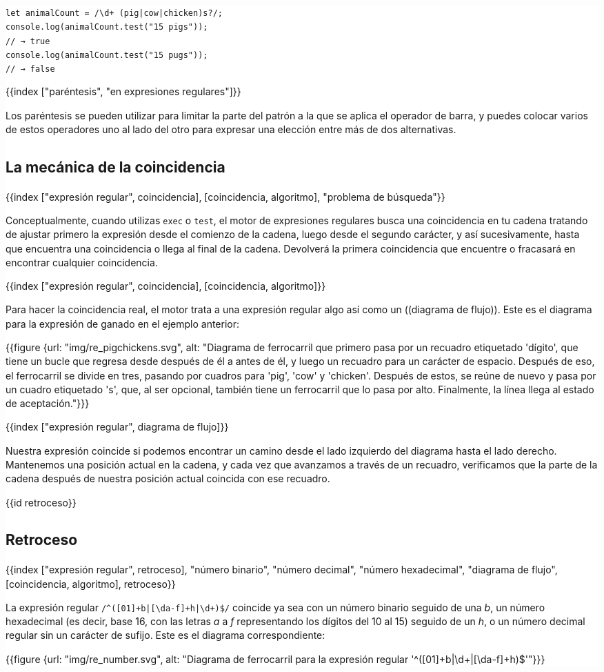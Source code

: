 ```
let animalCount = /\d+ (pig|cow|chicken)s?/;
console.log(animalCount.test("15 pigs"));
// → true
console.log(animalCount.test("15 pugs"));
// → false
```

{{index ["paréntesis", "en expresiones regulares"]}}

Los paréntesis se pueden utilizar para limitar la parte del patrón a la que se aplica el operador de barra, y puedes colocar varios de estos operadores uno al lado del otro para expresar una elección entre más de dos alternativas.

## La mecánica de la coincidencia

{{index ["expresión regular", coincidencia], [coincidencia, algoritmo], "problema de búsqueda"}}

Conceptualmente, cuando utilizas `exec` o `test`, el motor de expresiones regulares busca una coincidencia en tu cadena tratando de ajustar primero la expresión desde el comienzo de la cadena, luego desde el segundo carácter, y así sucesivamente, hasta que encuentra una coincidencia o llega al final de la cadena. Devolverá la primera coincidencia que encuentre o fracasará en encontrar cualquier coincidencia.

{{index ["expresión regular", coincidencia], [coincidencia, algoritmo]}}

Para hacer la coincidencia real, el motor trata a una expresión regular algo así como un ((diagrama de flujo)). Este es el diagrama para la expresión de ganado en el ejemplo anterior:

{{figure {url: "img/re_pigchickens.svg", alt: "Diagrama de ferrocarril que primero pasa por un recuadro etiquetado 'dígito', que tiene un bucle que regresa desde después de él a antes de él, y luego un recuadro para un carácter de espacio. Después de eso, el ferrocarril se divide en tres, pasando por cuadros para 'pig', 'cow' y 'chicken'. Después de estos, se reúne de nuevo y pasa por un cuadro etiquetado 's', que, al ser opcional, también tiene un ferrocarril que lo pasa por alto. Finalmente, la línea llega al estado de aceptación."}}}

{{index ["expresión regular", diagrama de flujo]}}

Nuestra expresión coincide si podemos encontrar un camino desde el lado izquierdo del diagrama hasta el lado derecho. Mantenemos una posición actual en la cadena, y cada vez que avanzamos a través de un recuadro, verificamos que la parte de la cadena después de nuestra posición actual coincida con ese recuadro.

{{id retroceso}}

## Retroceso

{{index ["expresión regular", retroceso], "número binario", "número decimal", "número hexadecimal", "diagrama de flujo", [coincidencia, algoritmo], retroceso}}

La expresión regular `/^([01]+b|[\da-f]+h|\d+)$/` coincide ya sea con un número binario seguido de una _b_, un número hexadecimal (es decir, base 16, con las letras _a_ a _f_ representando los dígitos del 10 al 15) seguido de un _h_, o un número decimal regular sin un carácter de sufijo. Este es el diagrama correspondiente:

{{figure {url: "img/re_number.svg", alt: "Diagrama de ferrocarril para la expresión regular '^([01]+b|\\d+|[\\da-f]+h)$'"}}}
